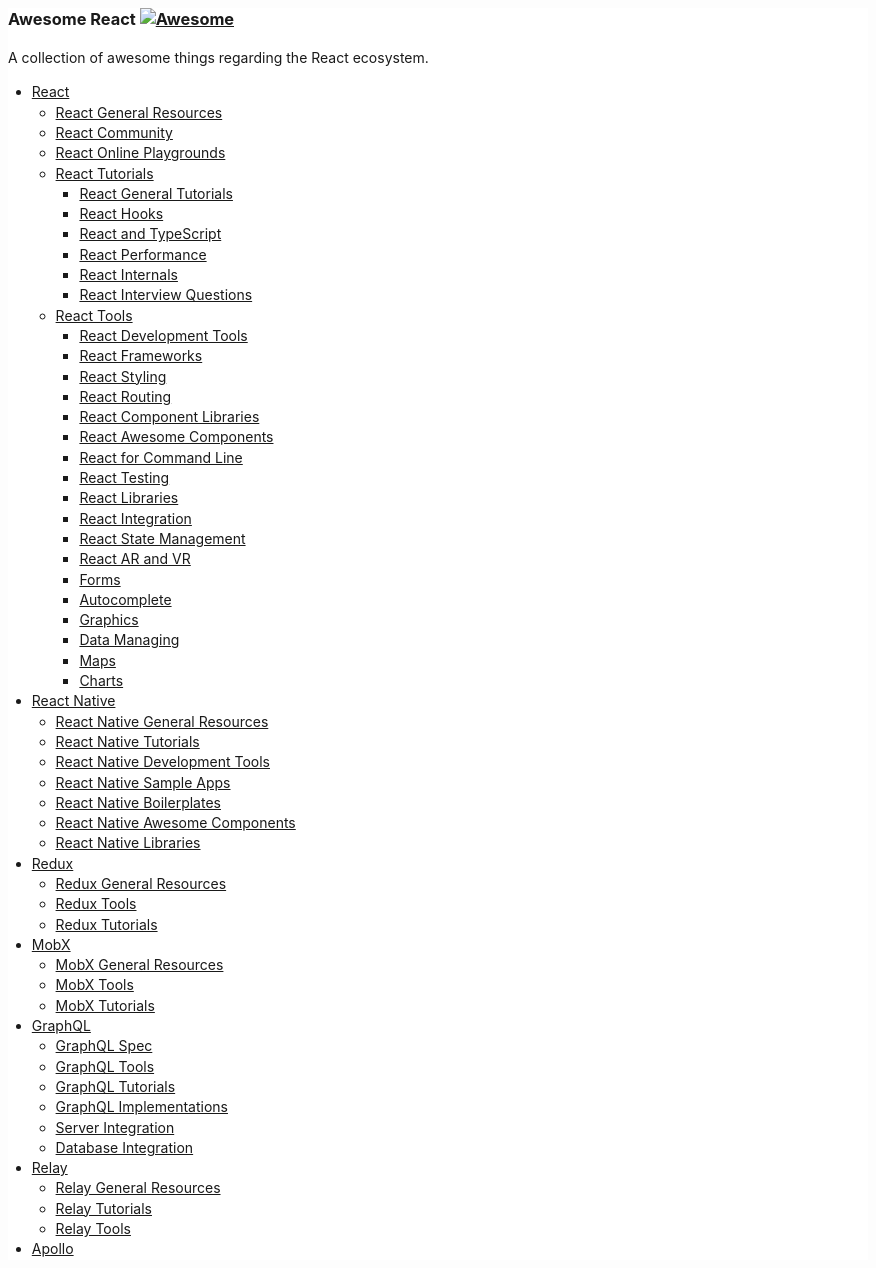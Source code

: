### **Awesome React** [![Awesome](https://cdn.rawgit.com/sindresorhus/awesome/d7305f38d29fed78fa85652e3a63e154dd8e8829/media/badge.svg)](https://github.com/sindresorhus/awesome)

A collection of awesome things regarding the React ecosystem.

- [React](#react)
  - [React General Resources](#react-general-resources)
  - [React Community](#react-community)
  - [React Online Playgrounds](#react-online-playgrounds)
  - [React Tutorials](#react-tutorials)
    - [React General Tutorials](#react-general-tutorials)
    - [React Hooks](#react-hooks)
    - [React and TypeScript](#react-and-typescript)
    - [React Performance](#react-performance)
    - [React Internals](#react-internals)
    - [React Interview Questions](#react-interview-questions)
  - [React Tools](#react-tools)
    - [React Development Tools](#react-development-tools)
    - [React Frameworks](#react-frameworks)
    - [React Styling](#react-styling)
    - [React Routing](#react-routing)
    - [React Component Libraries](#react-component-libraries)
    - [React Awesome Components](#react-awesome-components)
    - [React for Command Line](#react-for-command-line)
    - [React Testing](#react-testing)
    - [React Libraries](#react-libraries)
    - [React Integration](#react-integration)
    - [React State Management](#react-state-management)
    - [React AR and VR](#react-ar-and-vr)
    - [Forms](#forms)
    - [Autocomplete](#autocomplete)
    - [Graphics](#graphics)
    - [Data Managing](#data-managing)
    - [Maps](#maps)
    - [Charts](#charts)
- [React Native](#react-native)
  - [React Native General Resources](#react-native-general-resources)
  - [React Native Tutorials](#react-native-tutorials)
  - [React Native Development Tools](#react-native-development-tools)
  - [React Native Sample Apps](#react-native-sample-apps)
  - [React Native Boilerplates](#react-native-boilerplates)
  - [React Native Awesome Components](#react-native-awesome-components)
  - [React Native Libraries](#react-native-libraries)
- [Redux](#redux)
  - [Redux General Resources](#redux-general-resources)
  - [Redux Tools](#redux-tools)
  - [Redux Tutorials](#redux-tutorials)
- [MobX](#mobx)
  - [MobX General Resources](#mobx-general-resources)
  - [MobX Tools](#mobx-tools)
  - [MobX Tutorials](#mobx-tutorials)
- [GraphQL](#graphql)
  - [GraphQL Spec](#graphql-spec)
  - [GraphQL Tools](#graphql-tools)
  - [GraphQL Tutorials](#graphql-tutorials)
  - [GraphQL Implementations](#graphql-implementations)
  - [Server Integration](#server-integration)
  - [Database Integration](#database-integration)
- [Relay](#relay)
  - [Relay General Resources](#relay-general-resources)
  - [Relay Tutorials](#relay-tutorials)
  - [Relay Tools](#relay-tools)
- [Apollo](#apollo)
